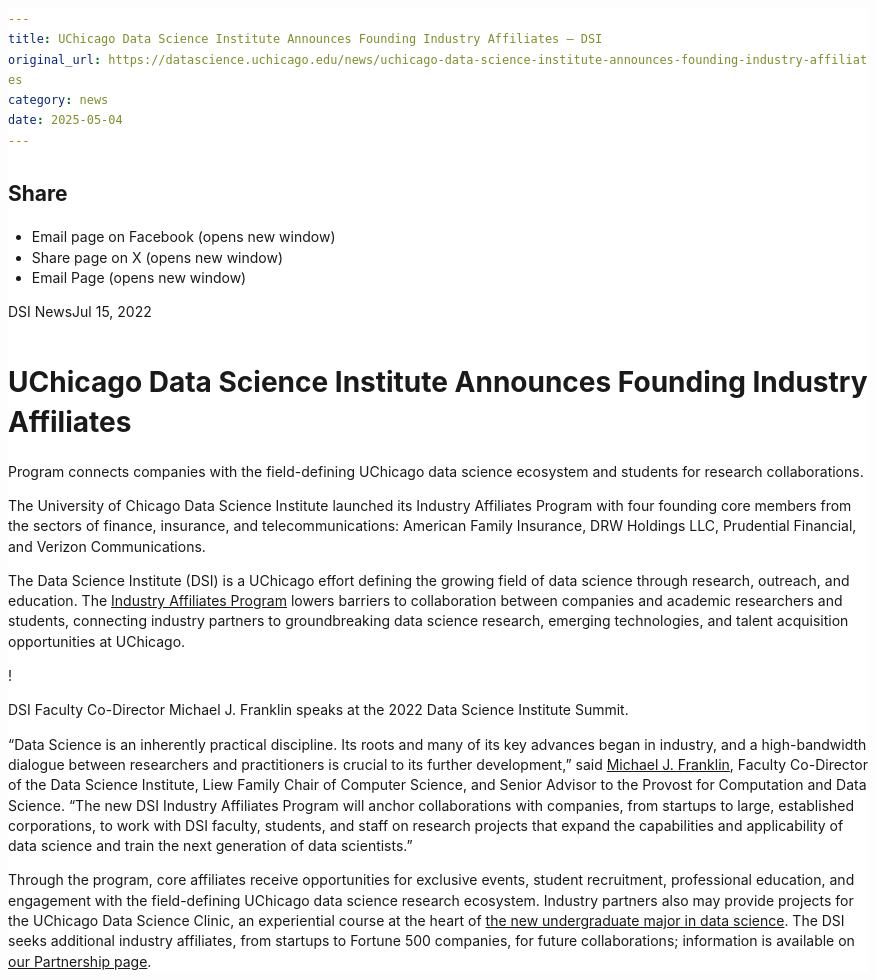 ```yaml
---
title: UChicago Data Science Institute Announces Founding Industry Affiliates – DSI
original_url: https://datascience.uchicago.edu/news/uchicago-data-science-institute-announces-founding-industry-affiliates
category: news
date: 2025-05-04
---
```


## Share

* Email page on Facebook (opens new window)
* Share page on X (opens new window)
* Email Page (opens new window)



DSI NewsJul 15, 2022

# UChicago Data Science Institute Announces Founding Industry Affiliates

Program connects companies with the field-defining UChicago data science ecosystem and students for research collaborations.

The University of Chicago Data Science Institute launched its Industry Affiliates Program with four founding core members from the sectors of finance, insurance, and telecommunications: American Family Insurance, DRW Holdings LLC, Prudential Financial, and Verizon Communications.

The Data Science Institute (DSI) is a UChicago effort defining the growing field of data science through research, outreach, and education. The [Industry Affiliates Program](https://datascience.uchicago.edu/engage/partnerships/) lowers barriers to collaboration between companies and academic researchers and students, connecting industry partners to groundbreaking data science research, emerging technologies, and talent acquisition opportunities at UChicago.

!

DSI Faculty Co-Director Michael J. Franklin speaks at the 2022 Data Science Institute Summit.

“Data Science is an inherently practical discipline. Its roots and many of its key advances began in industry, and a high-bandwidth dialogue between researchers and practitioners is crucial to its further development,” said [Michael J. Franklin](https://cs.uchicago.edu/people/michael-franklin/), Faculty Co-Director of the Data Science Institute, Liew Family Chair of Computer Science, and Senior Advisor to the Provost for Computation and Data Science. “The new DSI Industry Affiliates Program will anchor collaborations with companies, from startups to large, established corporations, to work with DSI faculty, students, and staff on research projects that expand the capabilities and applicability of data science and train the next generation of data scientists.”

Through the program, core affiliates receive opportunities for exclusive events, student recruitment, professional education, and engagement with the field-defining UChicago data science research ecosystem. Industry partners also may provide projects for the UChicago Data Science Clinic, an experiential course at the heart of [the new undergraduate major in data science](https://datascience.uchicago.edu/news/new-college-data-science-major-from-foundations-to-insight-to-impact/). The DSI seeks additional industry affiliates, from startups to Fortune 500 companies, for future collaborations; information is available on [our Partnership page](https://datascience.uchicago.edu/engage/partnerships/).
